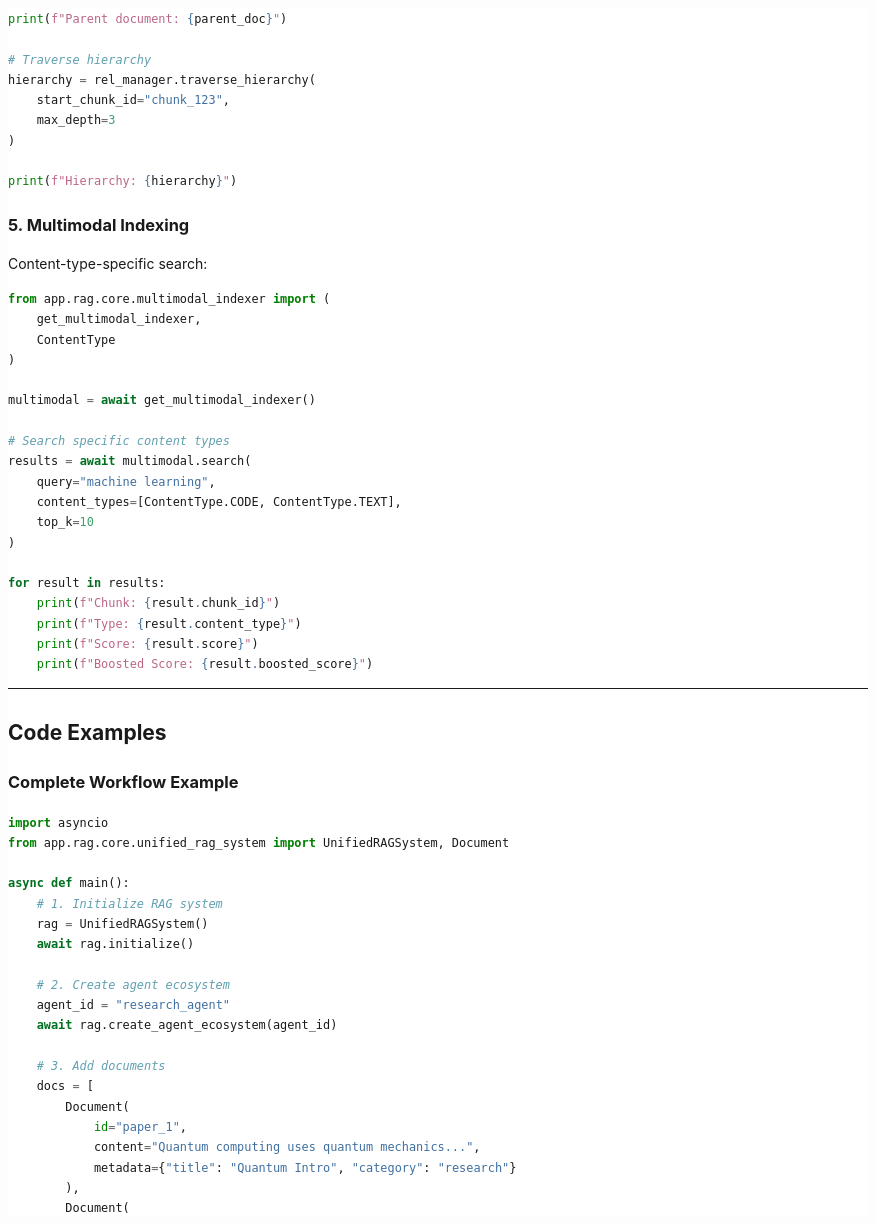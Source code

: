 ```python
print(f"Parent document: {parent_doc}")

# Traverse hierarchy
hierarchy = rel_manager.traverse_hierarchy(
    start_chunk_id="chunk_123",
    max_depth=3
)

print(f"Hierarchy: {hierarchy}")
```

### 5. Multimodal Indexing

Content-type-specific search:

```python
from app.rag.core.multimodal_indexer import (
    get_multimodal_indexer,
    ContentType
)

multimodal = await get_multimodal_indexer()

# Search specific content types
results = await multimodal.search(
    query="machine learning",
    content_types=[ContentType.CODE, ContentType.TEXT],
    top_k=10
)

for result in results:
    print(f"Chunk: {result.chunk_id}")
    print(f"Type: {result.content_type}")
    print(f"Score: {result.score}")
    print(f"Boosted Score: {result.boosted_score}")
```

---

## Code Examples

### Complete Workflow Example

```python
import asyncio
from app.rag.core.unified_rag_system import UnifiedRAGSystem, Document

async def main():
    # 1. Initialize RAG system
    rag = UnifiedRAGSystem()
    await rag.initialize()
    
    # 2. Create agent ecosystem
    agent_id = "research_agent"
    await rag.create_agent_ecosystem(agent_id)
    
    # 3. Add documents
    docs = [
        Document(
            id="paper_1",
            content="Quantum computing uses quantum mechanics...",
            metadata={"title": "Quantum Intro", "category": "research"}
        ),
        Document(
```